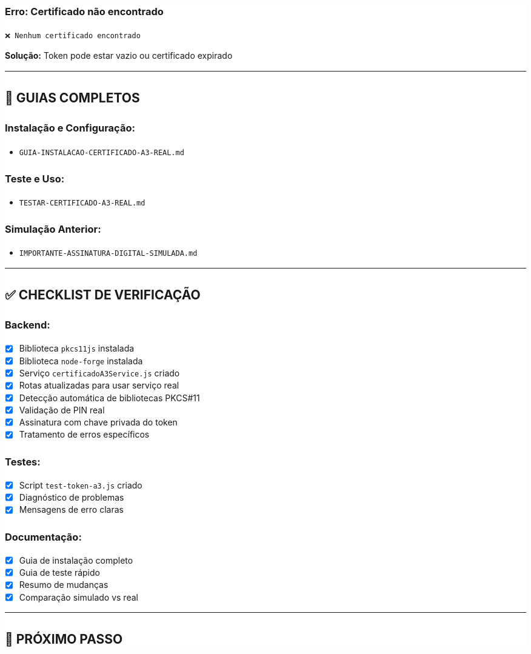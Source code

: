 
### **Erro: Certificado não encontrado**
```
❌ Nenhum certificado encontrado
```
**Solução:** Token pode estar vazio ou certificado expirado

---

## 📖 GUIAS COMPLETOS

### **Instalação e Configuração:**
- `GUIA-INSTALACAO-CERTIFICADO-A3-REAL.md`

### **Teste e Uso:**
- `TESTAR-CERTIFICADO-A3-REAL.md`

### **Simulação Anterior:**
- `IMPORTANTE-ASSINATURA-DIGITAL-SIMULADA.md`

---

## ✅ CHECKLIST DE VERIFICAÇÃO

### **Backend:**
- [x] Biblioteca `pkcs11js` instalada
- [x] Biblioteca `node-forge` instalada
- [x] Serviço `certificadoA3Service.js` criado
- [x] Rotas atualizadas para usar serviço real
- [x] Detecção automática de bibliotecas PKCS#11
- [x] Validação de PIN real
- [x] Assinatura com chave privada do token
- [x] Tratamento de erros específicos

### **Testes:**
- [x] Script `test-token-a3.js` criado
- [x] Diagnóstico de problemas
- [x] Mensagens de erro claras

### **Documentação:**
- [x] Guia de instalação completo
- [x] Guia de teste rápido
- [x] Resumo de mudanças
- [x] Comparação simulado vs real

---

## 🎉 PRÓXIMO PASSO
